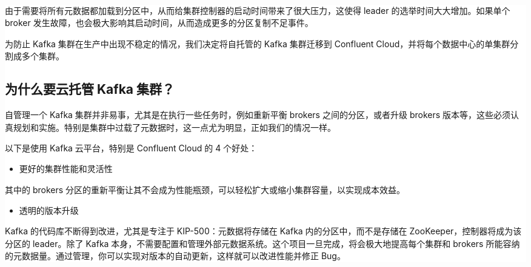 

由于需要将所有元数据都加载到分区中，从而给集群控制器的启动时间带来了很大压力，这使得 leader 的选举时间大大增加。如果单个 broker 发生故障，也会极大影响其启动时间，从而造成更多的分区复制不足事件。









为防止 Kafka 集群在生产中出现不稳定的情况，我们决定将自托管的 Kafka 集群迁移到 Confluent Cloud，并将每个数据中心的单集群分割成多个集群。



## 为什么要云托管 Kafka 集群？








自管理一个 Kafka 集群并非易事，尤其是在执行一些任务时，例如重新平衡 brokers 之间的分区，或者升级 brokers 版本等，这些必须认真规划和实施。特别是集群中过载了元数据时，这一点尤为明显，正如我们的情况一样。









以下是使用 Kafka 云平台，特别是 Confluent Cloud 的 4 个好处：









* 更好的集群性能和灵活性








其中的 brokers 分区的重新平衡让其不会成为性能瓶颈，可以轻松扩大或缩小集群容量，以实现成本效益。







* 透明的版本升级








Kafka 的代码库不断得到改进，尤其是专注于 KIP\-500：元数据将存储在 Kafka 内的分区中，而不是存储在 ZooKeeper，控制器将成为该分区的 leader。除了 Kafka 本身，不需要配置和管理外部元数据系统。这个项目一旦完成，将会极大地提高每个集群和 brokers 所能容纳的元数据量。通过管理，你可以实现对版本的自动更新，这样就可以改进性能并修正 Bug。





